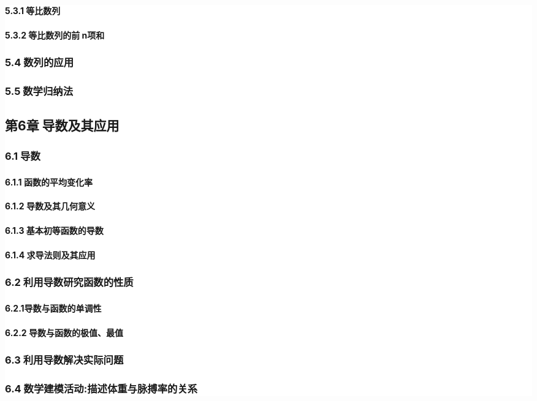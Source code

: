 #### 5.3.1 等比数列

#### 5.3.2 等比数列的前 n项和

### 5.4 数列的应用

### 5.5 数学归纳法



## 第6章 导数及其应用

### 6.1 导数

#### 6.1.1 函数的平均变化率



#### 6.1.2 导数及其几何意义





#### 6.1.3 基本初等函数的导数



#### 6.1.4 求导法则及其应用



### 6.2 利用导数研究函数的性质



#### 6.2.1导数与函数的单调性



#### 6.2.2 导数与函数的极值、最值



### 6.3 利用导数解决实际问题



### 6.4 数学建模活动:描述体重与脉搏率的关系
